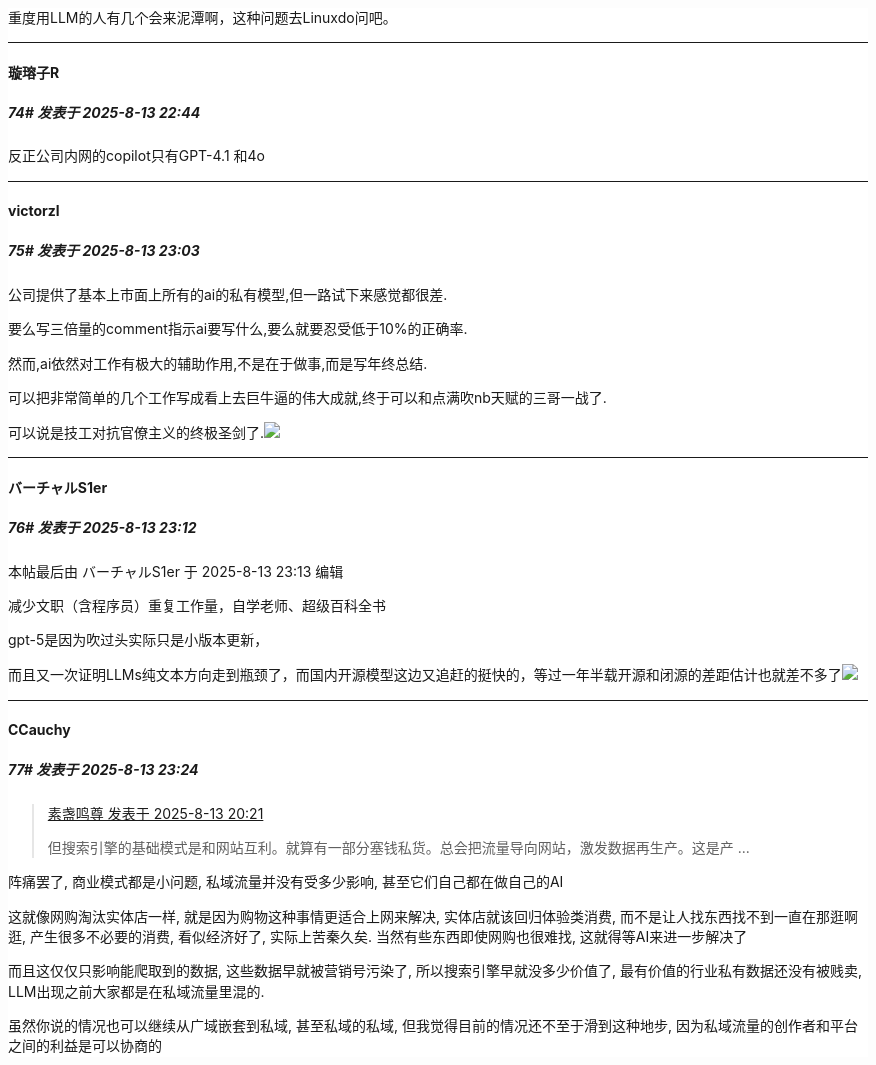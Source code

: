 重度用LLM的人有几个会来泥潭啊，这种问题去Linuxdo问吧。


*****

####  璇瑢子R  
##### 74#       发表于 2025-8-13 22:44

反正公司内网的copilot只有GPT-4.1 和4o


*****

####  victorzl  
##### 75#       发表于 2025-8-13 23:03

公司提供了基本上市面上所有的ai的私有模型,但一路试下来感觉都很差.

要么写三倍量的comment指示ai要写什么,要么就要忍受低于10%的正确率.

然而,ai依然对工作有极大的辅助作用,不是在于做事,而是写年终总结.

可以把非常简单的几个工作写成看上去巨牛逼的伟大成就,终于可以和点满吹nb天赋的三哥一战了.

可以说是技工对抗官僚主义的终极圣剑了.<img src="https://static.stage1st.com/image/smiley/face2017/004.gif" referrerpolicy="no-referrer">


*****

####  バーチャルS1er  
##### 76#       发表于 2025-8-13 23:12

 本帖最后由 バーチャルS1er 于 2025-8-13 23:13 编辑 

减少文职（含程序员）重复工作量，自学老师、超级百科全书

gpt-5是因为吹过头实际只是小版本更新，

而且又一次证明LLMs纯文本方向走到瓶颈了，而国内开源模型这边又追赶的挺快的，等过一年半载开源和闭源的差距估计也就差不多了<img src="https://static.stage1st.com/image/smiley/face2017/037.png" referrerpolicy="no-referrer">


*****

####  CCauchy  
##### 77#       发表于 2025-8-13 23:24

<blockquote><a href="httphttps://stage1st.com/2b/forum.php?mod=redirect&amp;goto=findpost&amp;pid=68261088&amp;ptid=2259041" target="_blank">素盏鸣尊 发表于 2025-8-13 20:21</a>

但搜索引擎的基础模式是和网站互利。就算有一部分塞钱私货。总会把流量导向网站，激发数据再生产。这是产 ...</blockquote>
阵痛罢了, 商业模式都是小问题, 私域流量并没有受多少影响, 甚至它们自己都在做自己的AI

这就像网购淘汰实体店一样, 就是因为购物这种事情更适合上网来解决, 实体店就该回归体验类消费, 而不是让人找东西找不到一直在那逛啊逛, 产生很多不必要的消费, 看似经济好了, 实际上苦秦久矣. 当然有些东西即使网购也很难找, 这就得等AI来进一步解决了

而且这仅仅只影响能爬取到的数据, 这些数据早就被营销号污染了, 所以搜索引擎早就没多少价值了, 最有价值的行业私有数据还没有被贱卖, LLM出现之前大家都是在私域流量里混的.

虽然你说的情况也可以继续从广域嵌套到私域, 甚至私域的私域, 但我觉得目前的情况还不至于滑到这种地步, 因为私域流量的创作者和平台之间的利益是可以协商的
